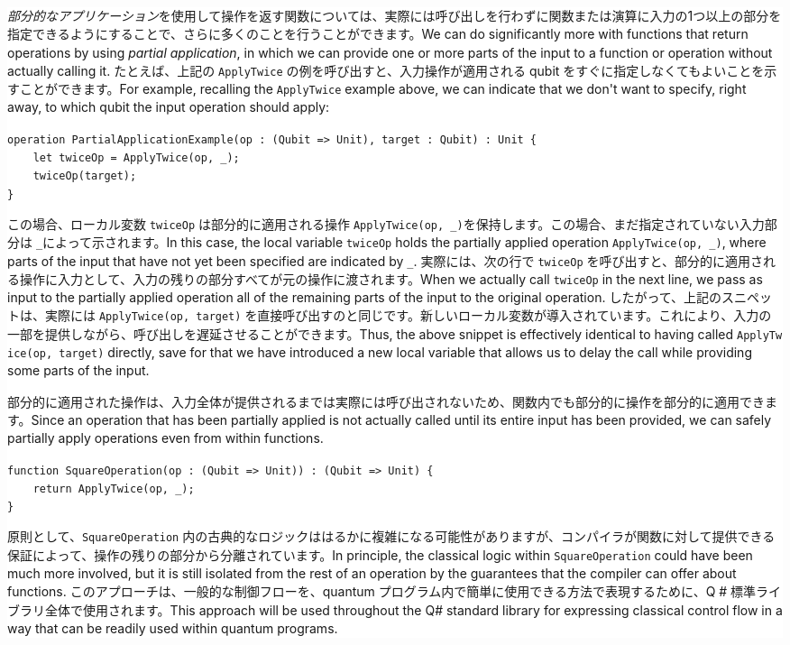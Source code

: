 <span data-ttu-id="4bae7-197">*部分的なアプリケーション*を使用して操作を返す関数については、実際には呼び出しを行わずに関数または演算に入力の1つ以上の部分を指定できるようにすることで、さらに多くのことを行うことができます。</span><span class="sxs-lookup"><span data-stu-id="4bae7-197">We can do significantly more with functions that return operations by using *partial application*, in which we can provide one or more parts of the input to a function or operation without actually calling it.</span></span> <span data-ttu-id="4bae7-198">たとえば、上記の `ApplyTwice` の例を呼び出すと、入力操作が適用される qubit をすぐに指定しなくてもよいことを示すことができます。</span><span class="sxs-lookup"><span data-stu-id="4bae7-198">For example, recalling the `ApplyTwice` example above, we can indicate that we don't want to specify, right away, to which qubit the input operation should apply:</span></span>

```qsharp
operation PartialApplicationExample(op : (Qubit => Unit), target : Qubit) : Unit {
    let twiceOp = ApplyTwice(op, _);
    twiceOp(target);
}
```

<span data-ttu-id="4bae7-199">この場合、ローカル変数 `twiceOp` は部分的に適用される操作 `ApplyTwice(op, _)`を保持します。この場合、まだ指定されていない入力部分は `_`によって示されます。</span><span class="sxs-lookup"><span data-stu-id="4bae7-199">In this case, the local variable `twiceOp` holds the partially applied operation `ApplyTwice(op, _)`, where parts of the input that have not yet been specified are indicated by `_`.</span></span>
<span data-ttu-id="4bae7-200">実際には、次の行で `twiceOp` を呼び出すと、部分的に適用される操作に入力として、入力の残りの部分すべてが元の操作に渡されます。</span><span class="sxs-lookup"><span data-stu-id="4bae7-200">When we actually call `twiceOp` in the next line, we pass as input to the partially applied operation all of the remaining parts of the input to the original operation.</span></span>
<span data-ttu-id="4bae7-201">したがって、上記のスニペットは、実際には `ApplyTwice(op, target)` を直接呼び出すのと同じです。新しいローカル変数が導入されています。これにより、入力の一部を提供しながら、呼び出しを遅延させることができます。</span><span class="sxs-lookup"><span data-stu-id="4bae7-201">Thus, the above snippet is effectively identical to having called `ApplyTwice(op, target)` directly, save for that we have introduced a new local variable that allows us to delay the call while providing some parts of the input.</span></span>

<span data-ttu-id="4bae7-202">部分的に適用された操作は、入力全体が提供されるまでは実際には呼び出されないため、関数内でも部分的に操作を部分的に適用できます。</span><span class="sxs-lookup"><span data-stu-id="4bae7-202">Since an operation that has been partially applied is not actually called until its entire input has been provided, we can safely partially apply operations even from within functions.</span></span>

```qsharp
function SquareOperation(op : (Qubit => Unit)) : (Qubit => Unit) {
    return ApplyTwice(op, _);
}
```

<span data-ttu-id="4bae7-203">原則として、`SquareOperation` 内の古典的なロジックははるかに複雑になる可能性がありますが、コンパイラが関数に対して提供できる保証によって、操作の残りの部分から分離されています。</span><span class="sxs-lookup"><span data-stu-id="4bae7-203">In principle, the classical logic within `SquareOperation` could have been much more involved, but it is still isolated from the rest of an operation by the guarantees that the compiler can offer about functions.</span></span>
<span data-ttu-id="4bae7-204">このアプローチは、一般的な制御フローを、quantum プログラム内で簡単に使用できる方法で表現するために、Q # 標準ライブラリ全体で使用されます。</span><span class="sxs-lookup"><span data-stu-id="4bae7-204">This approach will be used throughout the Q# standard library for expressing classical control flow in a way that can be readily used within quantum programs.</span></span>
